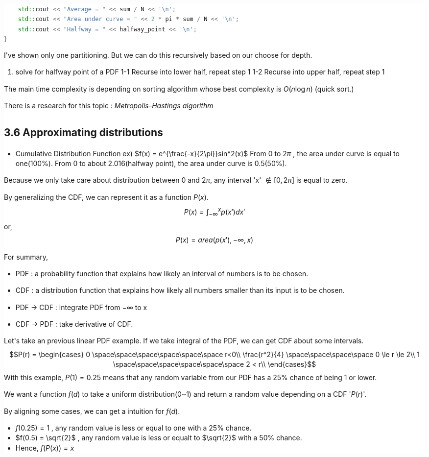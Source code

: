 ```cpp
	std::cout << "Average = " << sum / N << '\n';
	std::cout << "Area under curve = " << 2 * pi * sum / N << '\n';
	std::cout << "Halfway = " << halfway_point << '\n';
}
```

I've shown only one partitioning. But we can do this recursively based on our choose for depth.
1.  solve for halfway point of a PDF
	1-1 Recurse into lower half, repeat step 1
	1-2 Recurse into upper half, repeat step 1

The main time complexity is depending on sorting algorithm whose best complexity is $O(n \log n)$ (quick sort.)

There is a research for this topic : *Metropolis-Hastings algorithm*

## 3.6 Approximating distributions

- Cumulative Distribution Function
ex) $f(x) = e^{\frac{-x}{2\pi}}sin^2(x)$
From 0 to $2\pi$ , the area under curve is equal to one(100%).
From 0 to about 2.016(halfway point), the area under curve is 0.5(50%).

Because we only take care about distribution between 0 and $2\pi$, any interval 'x' $\notin [0, 2\pi]$ is equal to zero. 

By generalizing the CDF, we can represent it as a function $P(x)$.
$$P(x) = \int_{-\infty}^{x}p(x')dx'$$
or,
$$P(x) =area(p(x'), -\infty, x)$$

For summary,
- PDF : a probability function that explains how likely an interval of numbers is to be chosen.
- CDF : a distribution function that explains how likely all numbers smaller than its input is to be chosen.

- PDF -> CDF : integrate PDF from $-\infty$ to x
- CDF -> PDF : take derivative of CDF.

Let's take an previous linear PDF example.
If we take integral of the PDF, we can get CDF about some intervals.
$$P(r) = \begin{cases}
0 \space\space\space\space\space\space r<0\\
\frac{r^2}{4} \space\space\space\space 0 \le r \le 2\\
1 \space\space\space\space\space\space 2 < r\\
\end{cases}$$
With this example, $P(1) = 0.25$ means that any random variable from our PDF has a 25% chance of being 1 or lower.

We want a function $f(d)$ to take a uniform distribution(0~1) and return a random value depending on a CDF '$P(r)$'.

By aligning some cases, we can get a intuition for $f(d)$.
- $f(0.25) = 1$ , any random value is less or equal to one with a 25% chance.
- $f(0.5) = \sqrt{2}$ , any random value is less or equalt to $\sqrt{2}$ with a 50% chance.
- Hence, $f(P(x)) = x$
